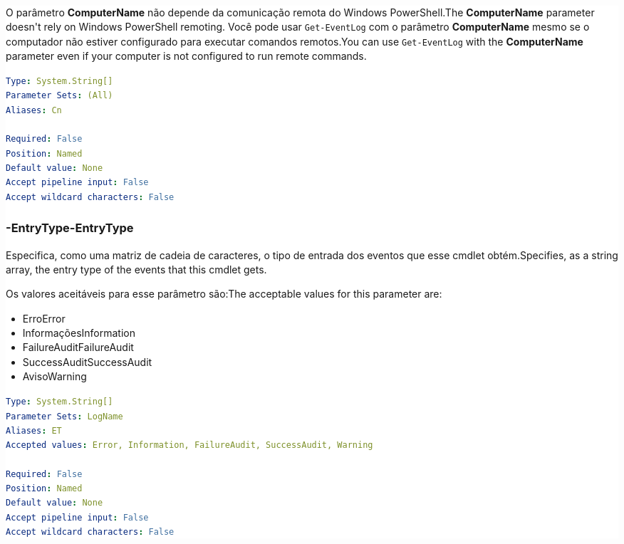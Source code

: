 <span data-ttu-id="11763-207">O parâmetro **ComputerName** não depende da comunicação remota do Windows PowerShell.</span><span class="sxs-lookup"><span data-stu-id="11763-207">The **ComputerName** parameter doesn't rely on Windows PowerShell remoting.</span></span> <span data-ttu-id="11763-208">Você pode usar `Get-EventLog` com o parâmetro **ComputerName** mesmo se o computador não estiver configurado para executar comandos remotos.</span><span class="sxs-lookup"><span data-stu-id="11763-208">You can use `Get-EventLog` with the **ComputerName** parameter even if your computer is not configured to run remote commands.</span></span>

```yaml
Type: System.String[]
Parameter Sets: (All)
Aliases: Cn

Required: False
Position: Named
Default value: None
Accept pipeline input: False
Accept wildcard characters: False
```

### <span data-ttu-id="11763-209">-EntryType</span><span class="sxs-lookup"><span data-stu-id="11763-209">-EntryType</span></span>

<span data-ttu-id="11763-210">Especifica, como uma matriz de cadeia de caracteres, o tipo de entrada dos eventos que esse cmdlet obtém.</span><span class="sxs-lookup"><span data-stu-id="11763-210">Specifies, as a string array, the entry type of the events that this cmdlet gets.</span></span>

<span data-ttu-id="11763-211">Os valores aceitáveis para esse parâmetro são:</span><span class="sxs-lookup"><span data-stu-id="11763-211">The acceptable values for this parameter are:</span></span>

- <span data-ttu-id="11763-212">Erro</span><span class="sxs-lookup"><span data-stu-id="11763-212">Error</span></span>
- <span data-ttu-id="11763-213">Informações</span><span class="sxs-lookup"><span data-stu-id="11763-213">Information</span></span>
- <span data-ttu-id="11763-214">FailureAudit</span><span class="sxs-lookup"><span data-stu-id="11763-214">FailureAudit</span></span>
- <span data-ttu-id="11763-215">SuccessAudit</span><span class="sxs-lookup"><span data-stu-id="11763-215">SuccessAudit</span></span>
- <span data-ttu-id="11763-216">Aviso</span><span class="sxs-lookup"><span data-stu-id="11763-216">Warning</span></span>

```yaml
Type: System.String[]
Parameter Sets: LogName
Aliases: ET
Accepted values: Error, Information, FailureAudit, SuccessAudit, Warning

Required: False
Position: Named
Default value: None
Accept pipeline input: False
Accept wildcard characters: False
```
